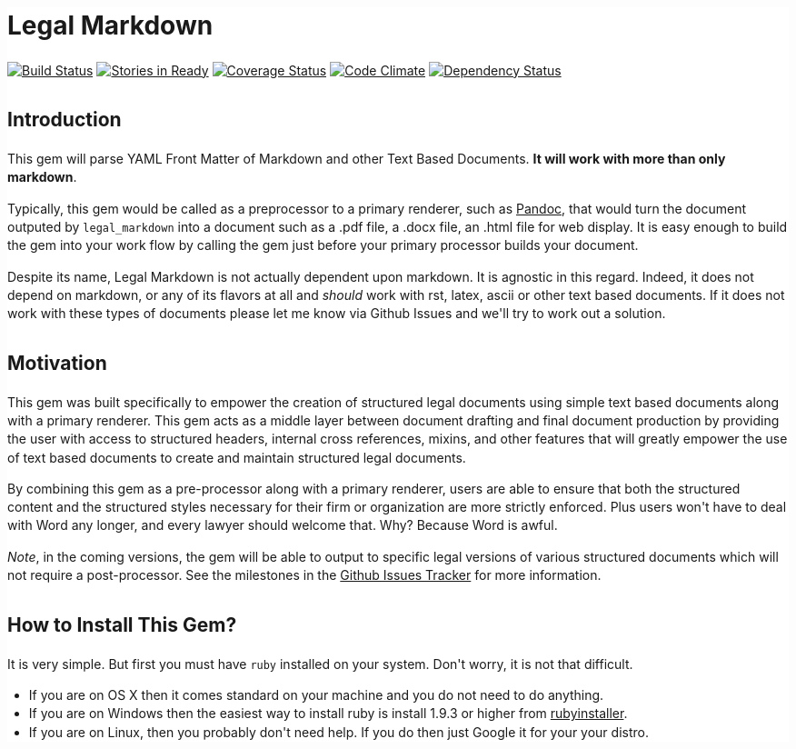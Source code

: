 # Legal Markdown

[![Build Status](https://travis-ci.org/compleatang/legal-markdown.png)](https://travis-ci.org/compleatang/legal-markdown) [![Stories in Ready](https://badge.waffle.io/compleatang/legal-markdown.png?label=ready)](https://waffle.io/compleatang/legal-markdown) [![Coverage Status](https://coveralls.io/repos/compleatang/legal-markdown/badge.png?branch=master)](https://coveralls.io/r/compleatang/legal-markdown?branch=master) [![Code Climate](https://codeclimate.com/github/compleatang/legal-markdown.png)](https://codeclimate.com/github/compleatang/legal-markdown) [![Dependency Status](https://gemnasium.com/compleatang/legal-markdown.png)](https://gemnasium.com/compleatang/legal-markdown)

## Introduction

This gem will parse YAML Front Matter of Markdown and other Text Based Documents. **It will work with more than only markdown**.

Typically, this gem would be called as a preprocessor to a primary renderer, such as [Pandoc](http://johnmacfarlane.net/pandoc/), that would turn the document outputed by `legal_markdown` into a document such as a .pdf file, a .docx file, an .html file for web display. It is easy enough to build the gem into your work flow by calling the gem just before your primary processor builds your document.

Despite its name, Legal Markdown is not actually dependent upon markdown. It is agnostic in this regard. Indeed, it does not depend on markdown, or any of its flavors at all and *should* work with rst, latex, ascii or other text based documents. If it does not work with these types of documents please let me know via Github Issues and we'll try to work out a solution.

## Motivation

This gem was built specifically to empower the creation of structured legal documents using simple text based documents along with a primary renderer. This gem acts as a middle layer between document drafting and final document production by providing the user with access to structured headers, internal cross references, mixins, and other features that will greatly empower the use of text based documents to create and maintain structured legal documents.

By combining this gem as a pre-processor along with a primary renderer, users are able to ensure that both the structured content and the structured styles necessary for their firm or organization are more strictly enforced. Plus users won't have to deal with Word any longer, and every lawyer should welcome that. Why? Because Word is awful.

*Note*, in the coming versions, the gem will be able to output to specific legal versions of various structured documents which will not require a post-processor. See the milestones in the [Github Issues Tracker](https://github.com/compleatang/legal-markdown/issues) for more information.

## How to Install This Gem?

It is very simple. But first you must have `ruby` installed on your system. Don't worry, it is not that difficult.

* If you are on OS X then it comes standard on your machine and you do not need to do anything.
* If you are on Windows then the easiest way to install ruby is install 1.9.3 or higher from [rubyinstaller](http://rubyinstaller.org/).
* If you are on Linux, then you probably don't need help. If you do then just Google it for your your distro.
